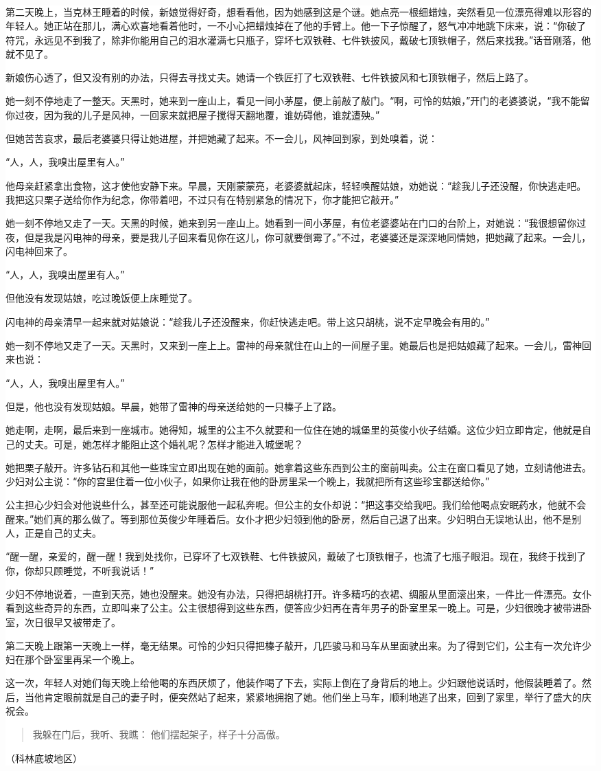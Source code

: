 第二天晚上，当克林王睡着的时候，新娘觉得好奇，想看看他，因为她感到这是个谜。她点亮一根细蜡烛，突然看见一位漂亮得难以形容的年轻人。她正站在那儿，满心欢喜地看着他时，一不小心把蜡烛掉在了他的手臂上。他一下子惊醒了，怒气冲冲地跳下床来，说：“你破了符咒，永远见不到我了，除非你能用自己的泪水灌满七只瓶子，穿坏七双铁鞋、七件铁披风，戴破七顶铁帽子，然后来找我。”话音刚落，他就不见了。

新娘伤心透了，但又没有别的办法，只得去寻找丈夫。她请一个铁匠打了七双铁鞋、七件铁披风和七顶铁帽子，然后上路了。

她一刻不停地走了一整天。天黑时，她来到一座山上，看见一间小茅屋，便上前敲了敲门。“啊，可怜的姑娘，”开门的老婆婆说，“我不能留你过夜，因为我的儿子是风神，一回家来就把屋子搅得天翻地覆，谁妨碍他，谁就遭殃。”

但她苦苦哀求，最后老婆婆只得让她进屋，并把她藏了起来。不一会儿，风神回到家，到处嗅着，说：

“人，人，我嗅出屋里有人。”

他母亲赶紧拿出食物，这才使他安静下来。早晨，天刚蒙蒙亮，老婆婆就起床，轻轻唤醒姑娘，劝她说：“趁我儿子还没醒，你快逃走吧。我把这只栗子送给你作为纪念，你带着吧，不过只有在特别紧急的情况下，你才能把它敲开。”

她一刻不停地又走了一天。天黑的时候，她来到另一座山上。她看到一间小茅屋，有位老婆婆站在门口的台阶上，对她说：“我很想留你过夜，但是我是闪电神的母亲，要是我儿子回来看见你在这儿，你可就要倒霉了。”不过，老婆婆还是深深地同情她，把她藏了起来。一会儿，闪电神回来了。

“人，人，我嗅出屋里有人。”

但他没有发现姑娘，吃过晚饭便上床睡觉了。

闪电神的母亲清早一起来就对姑娘说：“趁我儿子还没醒来，你赶快逃走吧。带上这只胡桃，说不定早晚会有用的。”

她一刻不停地又走了一天。天黑时，又来到一座上上。雷神的母亲就住在山上的一间屋子里。她最后也是把姑娘藏了起来。一会儿，雷神回来也说：

“人，人，我嗅出屋里有人。”

但是，他也没有发现姑娘。早晨，她带了雷神的母亲送给她的一只榛子上了路。

她走啊，走啊，最后来到一座城市。她得知，城里的公主不久就要和一位住在她的城堡里的英俊小伙子结婚。这位少妇立即肯定，他就是自己的丈夫。可是，她怎样才能阻止这个婚礼呢？怎样才能进入城堡呢？

她把栗子敲开。许多钻石和其他一些珠宝立即出现在她的面前。她拿着这些东西到公主的窗前叫卖。公主在窗口看见了她，立刻请他进去。少妇对公主说：“你的宫里住着一位小伙子，如果你让我在他的卧房里呆一个晚上，我就把所有这些珍宝都送给你。”

公主担心少妇会对他说些什么，甚至还可能说服他一起私奔呢。但公主的女仆却说：“把这事交给我吧。我们给他喝点安眠药水，他就不会醒来。”她们真的那么做了。等到那位英俊少年睡着后。女仆才把少妇领到他的卧房，然后自己退了出来。少妇明白无误地认出，他不是别人，正是自己的丈夫。

“醒一醒，亲爱的，醒一醒！我到处找你，已穿坏了七双铁鞋、七件铁披风，戴破了七顶铁帽子，也流了七瓶子眼泪。现在，我终于找到了你，你却只顾睡觉，不听我说话！”

少妇不停地说着，一直到天亮，她也没醒来。她没有办法，只得把胡桃打开。许多精巧的衣裙、绸服从里面滚出来，一件比一件漂亮。女仆看到这些奇异的东西，立即叫来了公主。公主很想得到这些东西，便答应少妇再在青年男子的卧室里呆一晚上。可是，少妇很晚才被带进卧室，次日很早又被带走了。

第二天晚上跟第一天晚上一样，毫无结果。可怜的少妇只得把榛子敲开，几匹骏马和马车从里面驶出来。为了得到它们，公主有一次允许少妇在那个卧室里再呆一个晚上。

这一次，年轻人对她们每天晚上给他喝的东西厌烦了，他装作喝了下去，实际上倒在了身背后的地上。少妇跟他说话时，他假装睡着了。然后，当他肯定眼前就是自己的妻子时，便突然站了起来，紧紧地拥抱了她。他们坐上马车，顺利地逃了出来，回到了家里，举行了盛大的庆祝会。

> 我躲在门后，我听、我瞧： 他们摆起架子，样子十分高傲。

（科林底坡地区）